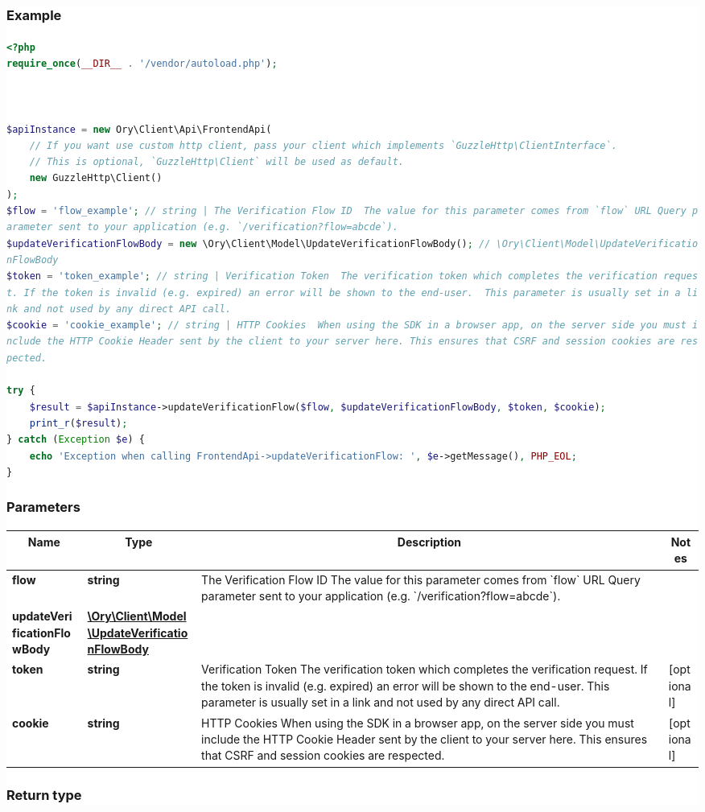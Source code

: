 ### Example

```php
<?php
require_once(__DIR__ . '/vendor/autoload.php');



$apiInstance = new Ory\Client\Api\FrontendApi(
    // If you want use custom http client, pass your client which implements `GuzzleHttp\ClientInterface`.
    // This is optional, `GuzzleHttp\Client` will be used as default.
    new GuzzleHttp\Client()
);
$flow = 'flow_example'; // string | The Verification Flow ID  The value for this parameter comes from `flow` URL Query parameter sent to your application (e.g. `/verification?flow=abcde`).
$updateVerificationFlowBody = new \Ory\Client\Model\UpdateVerificationFlowBody(); // \Ory\Client\Model\UpdateVerificationFlowBody
$token = 'token_example'; // string | Verification Token  The verification token which completes the verification request. If the token is invalid (e.g. expired) an error will be shown to the end-user.  This parameter is usually set in a link and not used by any direct API call.
$cookie = 'cookie_example'; // string | HTTP Cookies  When using the SDK in a browser app, on the server side you must include the HTTP Cookie Header sent by the client to your server here. This ensures that CSRF and session cookies are respected.

try {
    $result = $apiInstance->updateVerificationFlow($flow, $updateVerificationFlowBody, $token, $cookie);
    print_r($result);
} catch (Exception $e) {
    echo 'Exception when calling FrontendApi->updateVerificationFlow: ', $e->getMessage(), PHP_EOL;
}
```

### Parameters

Name | Type | Description  | Notes
------------- | ------------- | ------------- | -------------
 **flow** | **string**| The Verification Flow ID  The value for this parameter comes from &#x60;flow&#x60; URL Query parameter sent to your application (e.g. &#x60;/verification?flow&#x3D;abcde&#x60;). |
 **updateVerificationFlowBody** | [**\Ory\Client\Model\UpdateVerificationFlowBody**](../Model/UpdateVerificationFlowBody.md)|  |
 **token** | **string**| Verification Token  The verification token which completes the verification request. If the token is invalid (e.g. expired) an error will be shown to the end-user.  This parameter is usually set in a link and not used by any direct API call. | [optional]
 **cookie** | **string**| HTTP Cookies  When using the SDK in a browser app, on the server side you must include the HTTP Cookie Header sent by the client to your server here. This ensures that CSRF and session cookies are respected. | [optional]

### Return type
